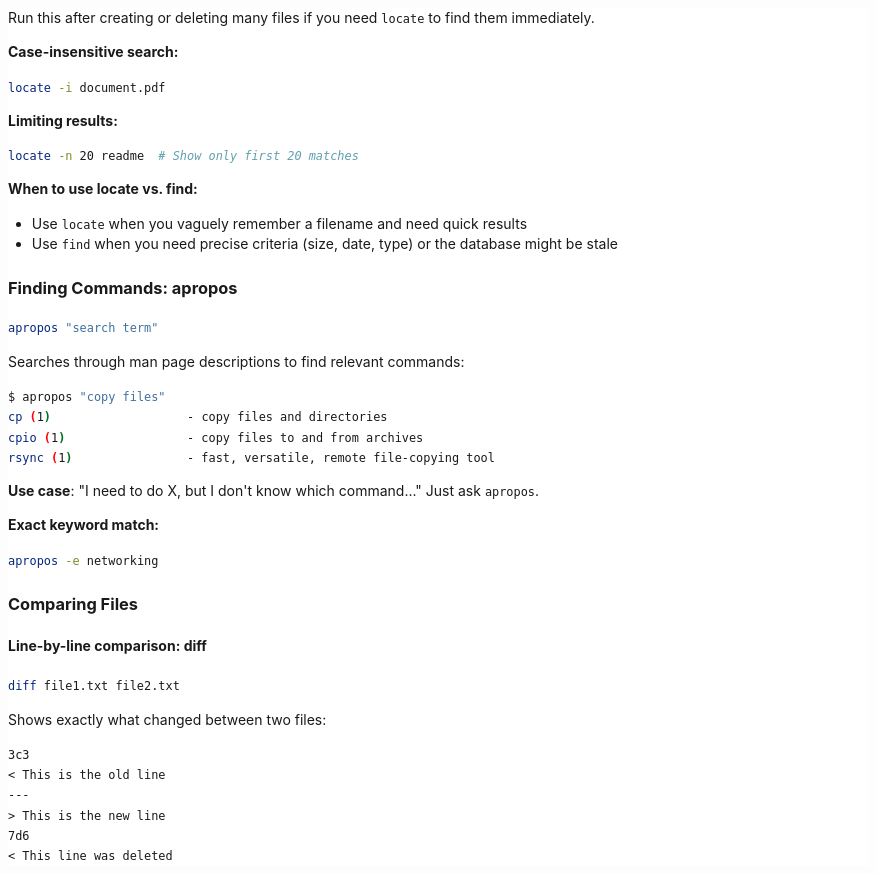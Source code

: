 Run this after creating or deleting many files if you need `locate` to find them immediately.

**Case-insensitive search:**

```bash
locate -i document.pdf
```

**Limiting results:**

```bash
locate -n 20 readme  # Show only first 20 matches
```

**When to use locate vs. find:**

- Use `locate` when you vaguely remember a filename and need quick results
- Use `find` when you need precise criteria (size, date, type) or the database might be stale

### Finding Commands: apropos

```bash
apropos "search term"
```

Searches through man page descriptions to find relevant commands:

```bash
$ apropos "copy files"
cp (1)                   - copy files and directories
cpio (1)                 - copy files to and from archives
rsync (1)                - fast, versatile, remote file-copying tool
```

**Use case**: "I need to do X, but I don't know which command..." Just ask `apropos`.

**Exact keyword match:**

```bash
apropos -e networking
```

### Comparing Files

#### Line-by-line comparison: diff

```bash
diff file1.txt file2.txt
```

Shows exactly what changed between two files:

```
3c3
< This is the old line
---
> This is the new line
7d6
< This line was deleted
```
